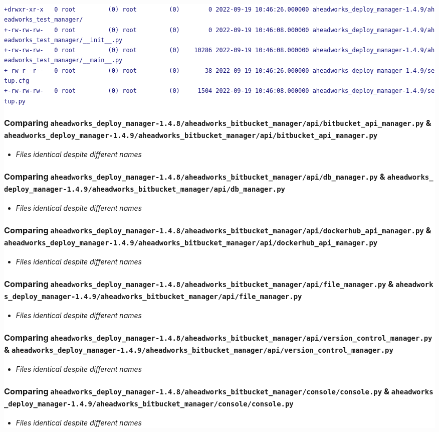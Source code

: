 ```diff
+drwxr-xr-x   0 root         (0) root         (0)        0 2022-09-19 10:46:26.000000 aheadworks_deploy_manager-1.4.9/aheadworks_test_manager/
+-rw-rw-rw-   0 root         (0) root         (0)        0 2022-09-19 10:46:08.000000 aheadworks_deploy_manager-1.4.9/aheadworks_test_manager/__init__.py
+-rw-rw-rw-   0 root         (0) root         (0)    10286 2022-09-19 10:46:08.000000 aheadworks_deploy_manager-1.4.9/aheadworks_test_manager/__main__.py
+-rw-r--r--   0 root         (0) root         (0)       38 2022-09-19 10:46:26.000000 aheadworks_deploy_manager-1.4.9/setup.cfg
+-rw-rw-rw-   0 root         (0) root         (0)     1504 2022-09-19 10:46:08.000000 aheadworks_deploy_manager-1.4.9/setup.py
```

### Comparing `aheadworks_deploy_manager-1.4.8/aheadworks_bitbucket_manager/api/bitbucket_api_manager.py` & `aheadworks_deploy_manager-1.4.9/aheadworks_bitbucket_manager/api/bitbucket_api_manager.py`

 * *Files identical despite different names*

### Comparing `aheadworks_deploy_manager-1.4.8/aheadworks_bitbucket_manager/api/db_manager.py` & `aheadworks_deploy_manager-1.4.9/aheadworks_bitbucket_manager/api/db_manager.py`

 * *Files identical despite different names*

### Comparing `aheadworks_deploy_manager-1.4.8/aheadworks_bitbucket_manager/api/dockerhub_api_manager.py` & `aheadworks_deploy_manager-1.4.9/aheadworks_bitbucket_manager/api/dockerhub_api_manager.py`

 * *Files identical despite different names*

### Comparing `aheadworks_deploy_manager-1.4.8/aheadworks_bitbucket_manager/api/file_manager.py` & `aheadworks_deploy_manager-1.4.9/aheadworks_bitbucket_manager/api/file_manager.py`

 * *Files identical despite different names*

### Comparing `aheadworks_deploy_manager-1.4.8/aheadworks_bitbucket_manager/api/version_control_manager.py` & `aheadworks_deploy_manager-1.4.9/aheadworks_bitbucket_manager/api/version_control_manager.py`

 * *Files identical despite different names*

### Comparing `aheadworks_deploy_manager-1.4.8/aheadworks_bitbucket_manager/console/console.py` & `aheadworks_deploy_manager-1.4.9/aheadworks_bitbucket_manager/console/console.py`

 * *Files identical despite different names*
